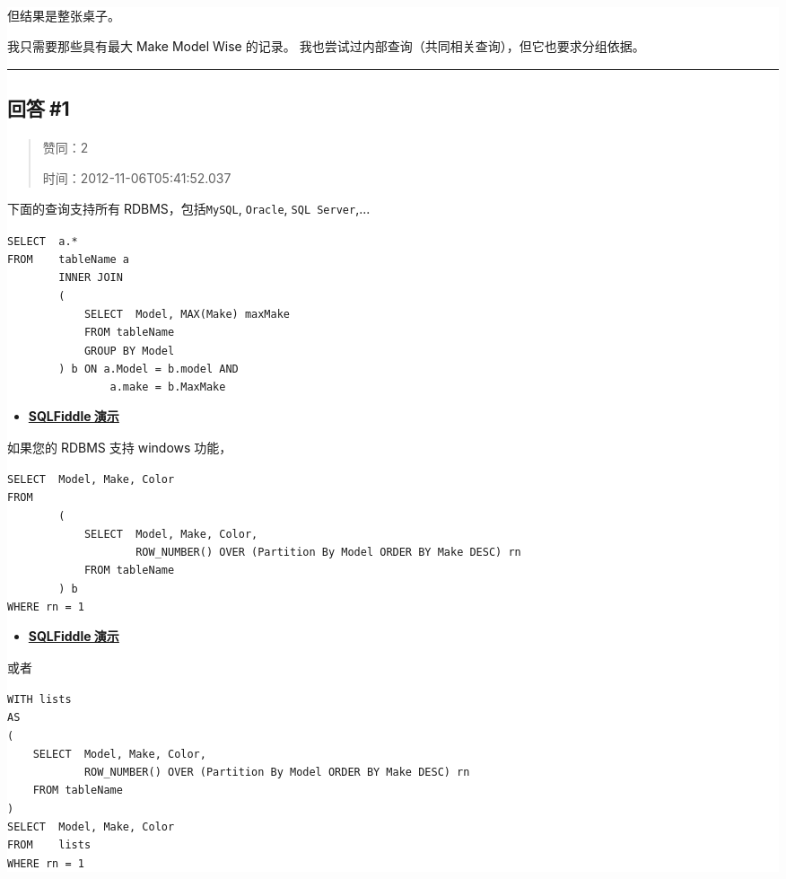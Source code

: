 但结果是整张桌子。

我只需要那些具有最大 Make Model Wise 的记录。
我也尝试过内部查询（共同相关查询），但它也要求分组依据。

* * *

## 回答 #1

> 赞同：2
> 
> 时间：2012-11-06T05:41:52.037

下面的查询支持所有 RDBMS，包括`MySQL`, `Oracle`, `SQL Server`,...

```
SELECT  a.*
FROM    tableName a
        INNER JOIN
        (
            SELECT  Model, MAX(Make) maxMake
            FROM tableName
            GROUP BY Model
        ) b ON a.Model = b.model AND
                a.make = b.MaxMake 
```

*   [**SQLFiddle 演示**](http://sqlfiddle.com/#!3/78919/1)

如果您的 RDBMS 支持 windows 功能，

```
SELECT  Model, Make, Color
FROM    
        (
            SELECT  Model, Make, Color,
                    ROW_NUMBER() OVER (Partition By Model ORDER BY Make DESC) rn
            FROM tableName
        ) b 
WHERE rn = 1 
```

*   [**SQLFiddle 演示**](http://sqlfiddle.com/#!3/78919/2)

或者

```
WITH lists
AS
(
    SELECT  Model, Make, Color,
            ROW_NUMBER() OVER (Partition By Model ORDER BY Make DESC) rn
    FROM tableName
) 
SELECT  Model, Make, Color
FROM    lists
WHERE rn = 1 
```
